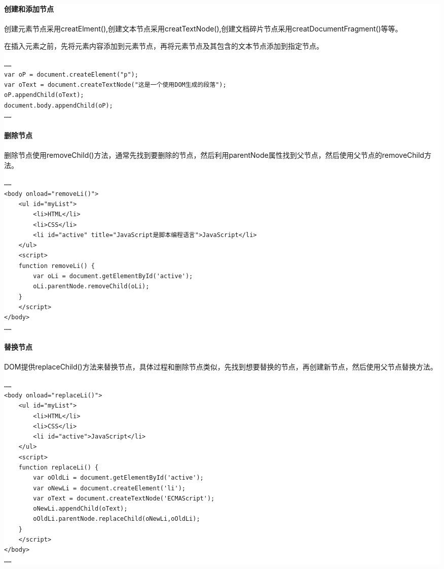 #### 创建和添加节点 <a id="&#x521B;&#x5EFA;&#x548C;&#x6DFB;&#x52A0;&#x8282;&#x70B9;"></a>

创建元素节点采用creatElment\(\),创建文本节点采用creatTextNode\(\),创建文档碎片节点采用creatDocumentFragment\(\)等等。

在插入元素之前，先将元素内容添加到元素节点，再将元素节点及其包含的文本节点添加到指定节点。

```text
……
var oP = document.createElement("p");
var oText = document.createTextNode("这是一个使用DOM生成的段落");
oP.appendChild(oText);
document.body.appendChild(oP);
……
```

#### 删除节点 <a id="&#x5220;&#x9664;&#x8282;&#x70B9;"></a>

删除节点使用removeChild\(\)方法，通常先找到要删除的节点，然后利用parentNode属性找到父节点，然后使用父节点的removeChild方法。

```text
……
<body onload="removeLi()">
    <ul id="myList">
        <li>HTML</li>
        <li>CSS</li>
        <li id="active" title="JavaScript是脚本编程语言">JavaScript</li>
    </ul>
    <script>
    function removeLi() {
        var oLi = document.getElementById('active');
        oLi.parentNode.removeChild(oLi);
    }
    </script>
</body>
……
```

#### 替换节点 <a id="&#x66FF;&#x6362;&#x8282;&#x70B9;"></a>

DOM提供replaceChild\(\)方法来替换节点，具体过程和删除节点类似，先找到想要替换的节点，再创建新节点，然后使用父节点替换方法。

```text
……
<body onload="replaceLi()">
    <ul id="myList">
        <li>HTML</li>
        <li>CSS</li>
        <li id="active">JavaScript</li>
    </ul>
    <script>
    function replaceLi() {
        var oOldLi = document.getElementById('active');
        var oNewLi = document.createElement('li');
        var oText = document.createTextNode('ECMAScript');
        oNewLi.appendChild(oText);
        oOldLi.parentNode.replaceChild(oNewLi,oOldLi);
    }
    </script>
</body>
……
```
